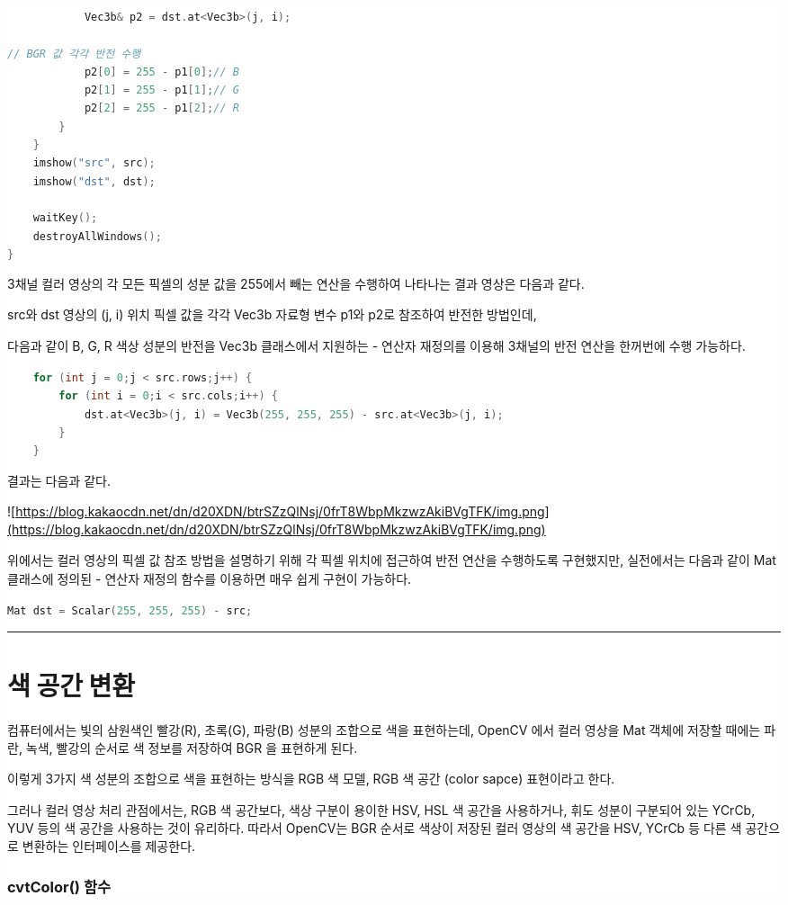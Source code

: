 ```cpp
			Vec3b& p2 = dst.at<Vec3b>(j, i);

// BGR 값 각각 반전 수행
			p2[0] = 255 - p1[0];// B
			p2[1] = 255 - p1[1];// G
			p2[2] = 255 - p1[2];// R
		}
	}
	imshow("src", src);
	imshow("dst", dst);

	waitKey();
	destroyAllWindows();
}
```

3채널 컬러 영상의 각 모든 픽셀의 성분 값을 255에서 빼는 연산을 수행하여 나타나는 결과 영상은 다음과 같다.

src와 dst 영상의 (j, i) 위치 픽셀 값을 각각 Vec3b 자료형 변수 p1와 p2로 참조하여 반전한 방법인데,

다음과 같이 B, G, R 색상 성분의 반전을 Vec3b 클래스에서 지원하는 - 연산자 재정의를 이용해 3채널의 반전 연산을 한꺼번에 수행 가능하다.

```cpp
	for (int j = 0;j < src.rows;j++) {
		for (int i = 0;i < src.cols;i++) {
			dst.at<Vec3b>(j, i) = Vec3b(255, 255, 255) - src.at<Vec3b>(j, i);
		}
	}
```

결과는 다음과 같다.

![https://blog.kakaocdn.net/dn/d20XDN/btrSZzQlNsj/0frT8WbpMkzwzAkiBVgTFK/img.png](https://blog.kakaocdn.net/dn/d20XDN/btrSZzQlNsj/0frT8WbpMkzwzAkiBVgTFK/img.png)

위에서는 컬러 영상의 픽셀 값 참조 방법을 설명하기 위해 각 픽셀 위치에 접근하여 반전 연산을 수행하도록 구현했지만, 실전에서는 다음과 같이 Mat 클래스에 정의된 - 연산자 재정의 함수를 이용하면 매우 쉽게 구현이 가능하다.

```cpp
Mat dst = Scalar(255, 255, 255) - src;
```

---

# **색 공간 변환**

컴퓨터에서는 빛의 삼원색인 빨강(R), 초록(G), 파랑(B) 성분의 조합으로 색을 표현하는데, OpenCV 에서 컬러 영상을 Mat 객체에 저장할 때에는 파란, 녹색, 빨강의 순서로 색 정보를 저장하여 BGR 을 표현하게 된다.

이렇게 3가지 색 성분의 조합으로 색을 표현하는 방식을 RGB 색 모델, RGB 색 공간 (color sapce) 표현이라고 한다.

그러나 컬러 영상 처리 관점에서는, RGB 색 공간보다, 색상 구분이 용이한 HSV, HSL 색 공간을 사용하거나, 휘도 성분이 구분되어 있는 YCrCb, YUV 등의 색 공간을 사용하는 것이 유리하다. 따라서 OpenCV는 BGR 순서로 색상이 저장된 컬러 영상의 색 공간을 HSV, YCrCb 등 다른 색 공간으로 변환하는 인터페이스를 제공한다.

### **cvtColor() 함수**
